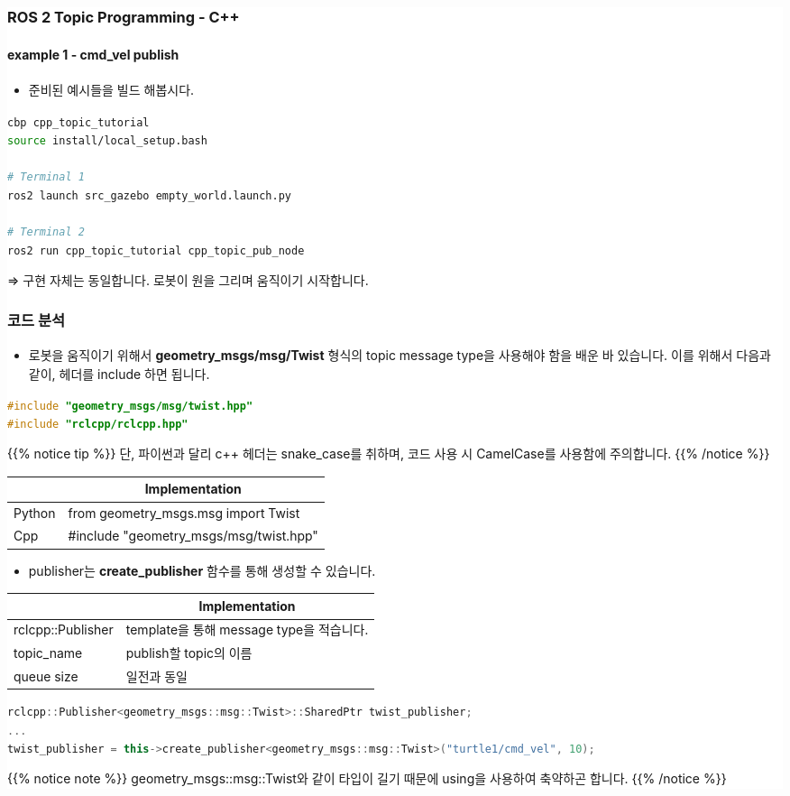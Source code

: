 ### ROS 2 Topic Programming - C++

#### example 1 - cmd_vel publish

- 준비된 예시들을 빌드 해봅시다.

```bash
cbp cpp_topic_tutorial
source install/local_setup.bash

# Terminal 1
ros2 launch src_gazebo empty_world.launch.py

# Terminal 2
ros2 run cpp_topic_tutorial cpp_topic_pub_node
```

⇒ 구현 자체는 동일합니다. 로봇이 원을 그리며 움직이기 시작합니다.

### 코드 분석

- 로봇을 움직이기 위해서 **geometry_msgs/msg/Twist** 형식의 topic message type을 사용해야 함을 배운 바 있습니다. 이를 위해서 다음과 같이, 헤더를 include 하면 됩니다.

```cpp
#include "geometry_msgs/msg/twist.hpp"
#include "rclcpp/rclcpp.hpp"
```

{{% notice tip %}}
단, 파이썬과 달리 c++ 헤더는 snake_case를 취하며, 코드 사용 시 CamelCase를 사용함에 주의합니다.
{{% /notice %}}

|        | Implementation                         |
| ------ | -------------------------------------- |
| Python | from geometry_msgs.msg import Twist    |
| Cpp    | #include "geometry_msgs/msg/twist.hpp" |

- publisher는 **create_publisher** 함수를 통해 생성할 수 있습니다.

|                         | Implementation                           |
| ----------------------- | ---------------------------------------- |
| rclcpp::Publisher<type> | template을 통해 message type을 적습니다. |
| topic_name              | publish할 topic의 이름                   |
| queue size              | 일전과 동일                              |

```cpp
rclcpp::Publisher<geometry_msgs::msg::Twist>::SharedPtr twist_publisher;
...
twist_publisher = this->create_publisher<geometry_msgs::msg::Twist>("turtle1/cmd_vel", 10);
```

{{% notice note %}}
geometry_msgs::msg::Twist와 같이 타입이 길기 때문에 using을 사용하여 축약하곤 합니다.
{{% /notice %}}
